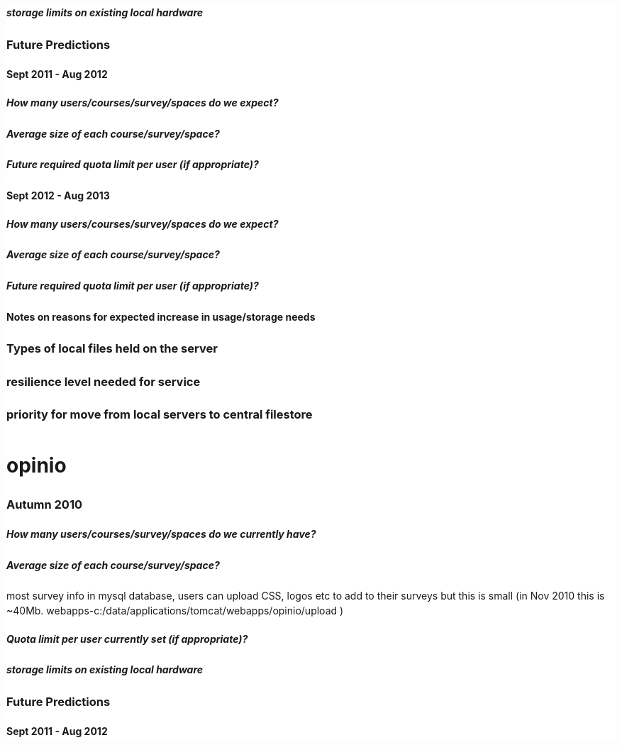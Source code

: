 ##### storage limits on existing local hardware

### Future Predictions

#### Sept 2011 - Aug 2012

##### How many users/courses/survey/spaces do we expect?

##### Average size of each course/survey/space?

##### Future required quota limit per user (if appropriate)?

#### Sept 2012 - Aug 2013

##### How many users/courses/survey/spaces do we expect?

##### Average size of each course/survey/space?

##### Future required quota limit per user (if appropriate)?

#### Notes on reasons for expected increase in usage/storage needs

### Types of local files held on the server

### resilience level needed for service

### priority for move from local servers to central filestore

# **opinio**

### Autumn 2010

##### How many users/courses/survey/spaces do we currently have?

##### Average size of each course/survey/space?

most survey info in mysql database, users can upload CSS, logos etc to add to their surveys but this is small (in Nov 2010 this is ~40Mb. webapps-c:/data/applications/tomcat/webapps/opinio/upload )

##### Quota limit per user currently set (if appropriate)?

##### storage limits on existing local hardware

### Future Predictions

#### Sept 2011 - Aug 2012
